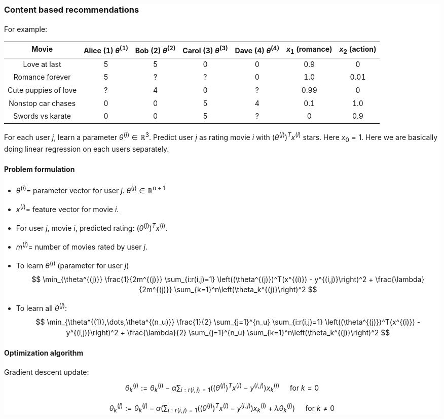 

### Content based recommendations

For example:

|        Movie         | Alice (1) $\theta^{(1)}$ | Bob (2) $\theta^{(2)}$ | Carol (3) $\theta^{(3)}$ | Dave (4) $\theta^{(4)}$ | $x_1$ (romance) | $x_2$ (action) |
| :------------------: | :----------------------: | :--------------------: | :----------------------: | :---------------------: | :-------------: | :------------: |
|     Love at last     |            5             |           5            |            0             |            0            |       0.9       |       0        |
|   Romance forever    |            5             |           ?            |            ?             |            0            |       1.0       |      0.01      |
| Cute puppies of love |            ?             |           4            |            0             |            ?            |      0.99       |       0        |
|  Nonstop car chases  |            0             |           0            |            5             |            4            |       0.1       |      1.0       |
|   Swords vs karate   |            0             |           0            |            5             |            ?            |        0        |      0.9       |

For each user $j$, learn a parameter $\theta^{(j)}\in \mathbb{R}^3$. Predict user $j$ as rating movie $i$ with $(\theta^{(j)})^Tx^{(i)}$ stars. Here $x_0 = 1$. Here we are basically doing linear regression on each users separately. 



#### Problem formulation

* $\theta^{(i)} =$ parameter vector for user $j$. $\theta^{(j)}\in \mathbb{R}^{n+1}$

* $x^{(i)}=$ feature vector for movie $i$.

* For user $j$, movie $i$, predicted rating: $(\theta^{(j)})^Tx^{(i)}$. 

* $m^{(j)}=$ number of movies rated by user $j$. 

* To learn $\theta^{(j)}$ (parameter for user $j$)
  $$
  \min_{\theta^{(j)}} \frac{1}{2m^{(j)}} \sum_{i:r(i,j)=1} \left((\theta^{(j)})^T(x^{(i)}) - y^{(i,j)}\right)^2 + \frac{\lambda}{2m^{(j)}} \sum_{k=1}^n\left(\theta_k^{(j)}\right)^2
  $$

* To learn all $\theta^{(j)}$:
  $$
  \min_{\theta^{(1)},\dots,\theta^{(n_u)}} \frac{1}{2} \sum_{j=1}^{n_u}  \sum_{i:r(i,j)=1} \left((\theta^{(j)})^T(x^{(i)}) - y^{(i,j)}\right)^2 + \frac{\lambda}{2} \sum_{j=1}^{n_u} \sum_{k=1}^n\left(\theta_k^{(j)}\right)^2
  $$



#### Optimization algorithm

Gradient descent update: 
$$
\theta^{(j)}_k := \theta^{(j)}_k - \alpha \sum_{i:r(i,j)=1} \left( (\theta^{(j)})^T x^{(i)} - y^{(i,j)} \right)x^{(i)}_k\quad\text{ for }k=0
$$

$$
\theta^{(j)}_k := \theta^{(j)}_k - \alpha \left(\sum_{i:r(i,j)=1}  \left( (\theta^{(j)})^T x^{(i)} - y^{(i,j)} \right)x^{(i)}_k + \lambda\theta^{(j)}_k \right)\quad\text{ for }k\ne 0
$$
